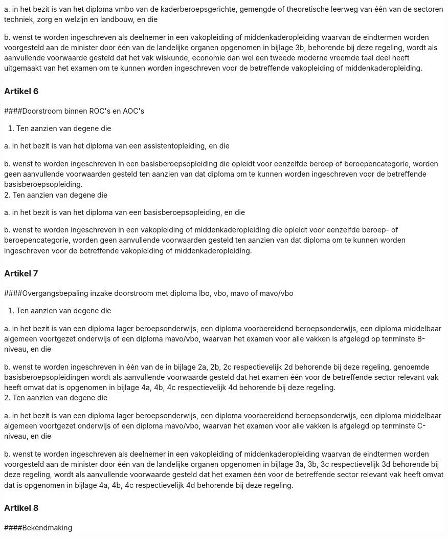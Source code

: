 a. in het bezit is van het diploma vmbo van de kaderberoepsgerichte, gemengde of theoretische leerweg van één van de sectoren techniek, zorg en welzijn en landbouw, en die  

b. wenst te worden ingeschreven als deelnemer in een vakopleiding of middenkaderopleiding waarvan de eindtermen worden voorgesteld aan de minister door één van de landelijke organen opgenomen in bijlage 3b, behorende bij deze regeling,   wordt als aanvullende voorwaarde gesteld dat het vak wiskunde, economie dan wel een tweede moderne vreemde taal deel heeft uitgemaakt van het examen om te kunnen worden ingeschreven voor de betreffende vakopleiding of middenkaderopleiding.   

### Artikel  6  

####Doorstroom binnen ROC's en AOC's

1.  Ten aanzien van degene die 

a. in het bezit is van het diploma van een assistentopleiding, en die  

b. wenst te worden ingeschreven in een basisberoepsopleiding die opleidt voor eenzelfde beroep of beroepencategorie,   worden geen aanvullende voorwaarden gesteld ten aanzien van dat diploma om te kunnen worden ingeschreven voor de betreffende basisberoepsopleiding.   
2.  Ten aanzien van degene die 

a. in het bezit is van het diploma van een basisberoepsopleiding, en die  

b. wenst te worden ingeschreven in een vakopleiding of middenkaderopleiding die opleidt voor eenzelfde beroep- of beroepencategorie,   worden geen aanvullende voorwaarden gesteld ten aanzien van dat diploma om te kunnen worden ingeschreven voor de betreffende vakopleiding of middenkaderopleiding.   

### Artikel  7  

####Overgangsbepaling inzake doorstroom met diploma lbo, vbo, mavo of mavo/vbo

1.  Ten aanzien van degene die 

a. in het bezit is van een diploma lager beroepsonderwijs, een diploma voorbereidend beroepsonderwijs, een diploma middelbaar algemeen voortgezet onderwijs of een diploma mavo/vbo, waarvan het examen voor alle vakken is afgelegd op tenminste B-niveau, en die  

b. wenst te worden ingeschreven in één van de in bijlage 2a, 2b, 2c respectievelijk 2d behorende bij deze regeling, genoemde basisberoepsopleidingen   wordt als aanvullende voorwaarde gesteld dat het examen één voor de betreffende sector relevant vak heeft omvat dat is opgenomen in bijlage 4a, 4b, 4c respectievelijk 4d behorende bij deze regeling.   
2.  Ten aanzien van degene die 

a. in het bezit is van een diploma lager beroepsonderwijs, een diploma voorbereidend beroepsonderwijs, een diploma middelbaar algemeen voortgezet onderwijs of een diploma mavo/vbo, waarvan het examen voor alle vakken is afgelegd op tenminste C-niveau, en die  

b. wenst te worden ingeschreven als deelnemer in een vakopleiding of middenkaderopleiding waarvan de eindtermen worden voorgesteld aan de minister door één van de landelijke organen opgenomen in bijlage 3a, 3b, 3c respectievelijk 3d behorende bij deze regeling,   wordt als aanvullende voorwaarde gesteld dat het examen één voor de betreffende sector relevant vak heeft omvat dat is opgenomen in bijlage 4a, 4b, 4c respectievelijk 4d behorende bij deze regeling.   

### Artikel  8  

####Bekendmaking
